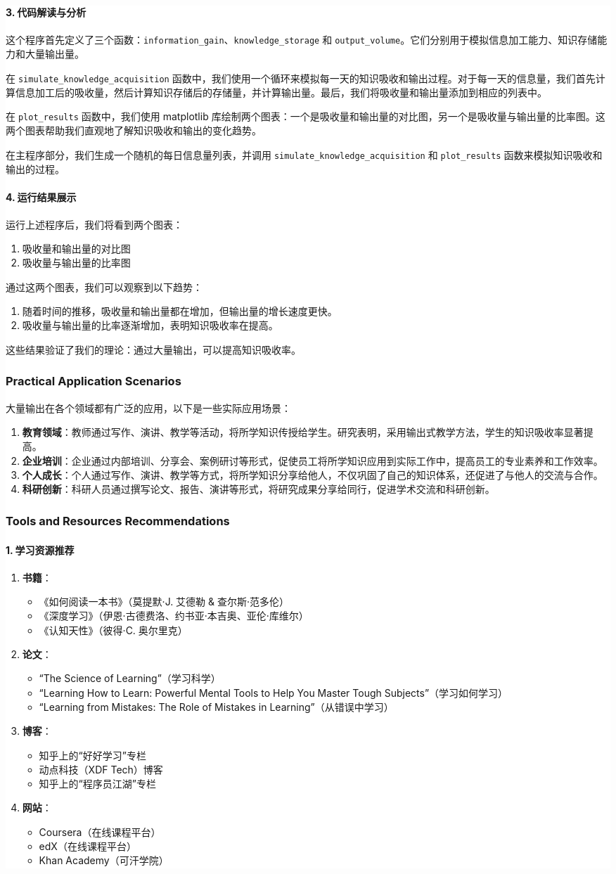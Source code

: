 #### 3. 代码解读与分析

这个程序首先定义了三个函数：`information_gain`、`knowledge_storage` 和 `output_volume`。它们分别用于模拟信息加工能力、知识存储能力和大量输出量。

在 `simulate_knowledge_acquisition` 函数中，我们使用一个循环来模拟每一天的知识吸收和输出过程。对于每一天的信息量，我们首先计算信息加工后的吸收量，然后计算知识存储后的存储量，并计算输出量。最后，我们将吸收量和输出量添加到相应的列表中。

在 `plot_results` 函数中，我们使用 matplotlib 库绘制两个图表：一个是吸收量和输出量的对比图，另一个是吸收量与输出量的比率图。这两个图表帮助我们直观地了解知识吸收和输出的变化趋势。

在主程序部分，我们生成一个随机的每日信息量列表，并调用 `simulate_knowledge_acquisition` 和 `plot_results` 函数来模拟知识吸收和输出的过程。

#### 4. 运行结果展示

运行上述程序后，我们将看到两个图表：

1. 吸收量和输出量的对比图
2. 吸收量与输出量的比率图

通过这两个图表，我们可以观察到以下趋势：

1. 随着时间的推移，吸收量和输出量都在增加，但输出量的增长速度更快。
2. 吸收量与输出量的比率逐渐增加，表明知识吸收率在提高。

这些结果验证了我们的理论：通过大量输出，可以提高知识吸收率。

### Practical Application Scenarios

大量输出在各个领域都有广泛的应用，以下是一些实际应用场景：

1. **教育领域**：教师通过写作、演讲、教学等活动，将所学知识传授给学生。研究表明，采用输出式教学方法，学生的知识吸收率显著提高。
2. **企业培训**：企业通过内部培训、分享会、案例研讨等形式，促使员工将所学知识应用到实际工作中，提高员工的专业素养和工作效率。
3. **个人成长**：个人通过写作、演讲、教学等方式，将所学知识分享给他人，不仅巩固了自己的知识体系，还促进了与他人的交流与合作。
4. **科研创新**：科研人员通过撰写论文、报告、演讲等形式，将研究成果分享给同行，促进学术交流和科研创新。

### Tools and Resources Recommendations

#### 1. 学习资源推荐

1. **书籍**：
   - 《如何阅读一本书》（莫提默·J. 艾德勒 & 查尔斯·范多伦）
   - 《深度学习》（伊恩·古德费洛、约书亚·本吉奥、亚伦·库维尔）
   - 《认知天性》（彼得·C. 奥尔里克）

2. **论文**：
   - “The Science of Learning”（学习科学）
   - “Learning How to Learn: Powerful Mental Tools to Help You Master Tough Subjects”（学习如何学习）
   - “Learning from Mistakes: The Role of Mistakes in Learning”（从错误中学习）

3. **博客**：
   - 知乎上的“好好学习”专栏
   - 动点科技（XDF Tech）博客
   - 知乎上的“程序员江湖”专栏

4. **网站**：
   - Coursera（在线课程平台）
   - edX（在线课程平台）
   - Khan Academy（可汗学院）
